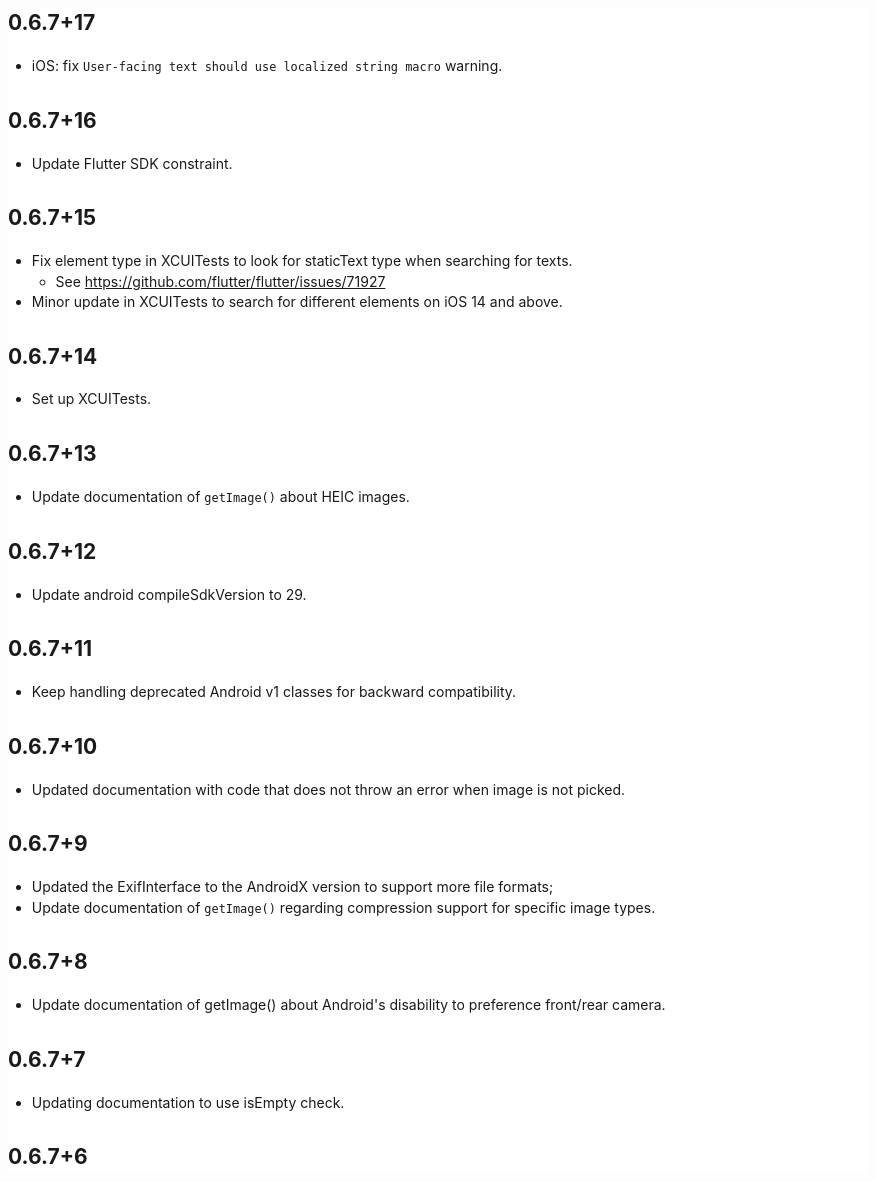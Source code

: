 ## 0.6.7+17

* iOS: fix `User-facing text should use localized string macro` warning.

## 0.6.7+16

* Update Flutter SDK constraint.

## 0.6.7+15

* Fix element type in XCUITests to look for staticText type when searching for texts.
  * See https://github.com/flutter/flutter/issues/71927
* Minor update in XCUITests to search for different elements on iOS 14 and above.

## 0.6.7+14

* Set up XCUITests.

## 0.6.7+13

* Update documentation of `getImage()` about HEIC images.

## 0.6.7+12

* Update android compileSdkVersion to 29.

## 0.6.7+11

* Keep handling deprecated Android v1 classes for backward compatibility.

## 0.6.7+10

* Updated documentation with code that does not throw an error when image is not picked.

## 0.6.7+9

* Updated the ExifInterface to the AndroidX version to support more file formats;
* Update documentation of `getImage()` regarding compression support for specific image types.

## 0.6.7+8

* Update documentation of getImage() about Android's disability to preference front/rear camera.

## 0.6.7+7

* Updating documentation to use isEmpty check.

## 0.6.7+6
